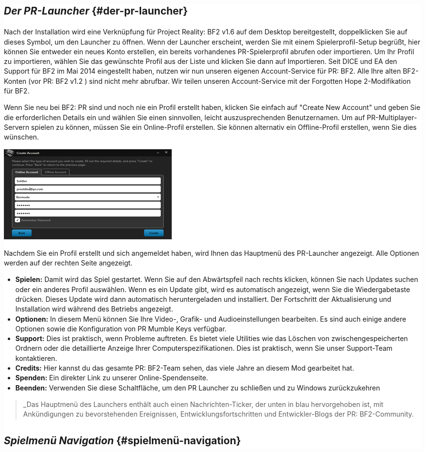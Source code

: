 ## _Der PR-Launcher_ {#der-pr-launcher}

Nach der Installation wird eine Verknüpfung für Project Reality: BF2 v1.6 auf dem Desktop bereitgestellt, doppelklicken Sie auf dieses Symbol, um den Launcher zu öffnen. Wenn der Launcher erscheint, werden Sie mit einem Spielerprofil-Setup begrüßt, hier können Sie entweder ein neues Konto erstellen, ein bereits vorhandenes PR-Spielerprofil abrufen oder importieren. Um Ihr Profil zu importieren, wählen Sie das gewünschte Profil aus der Liste und klicken Sie dann auf Importieren. Seit DICE und EA den Support für BF2 im Mai 2014 eingestellt haben, nutzen wir nun unseren eigenen Account-Service für PR: BF2. Alle Ihre alten BF2-Konten  \(vor PR: BF2 v1.2 \) sind nicht mehr abrufbar. Wir teilen unseren Account-Service mit der Forgotten Hope 2-Modifikation für BF2.

Wenn Sie neu bei BF2: PR sind und noch nie ein Profil erstellt haben, klicken Sie einfach auf "Create New Account" und geben Sie die erforderlichen Details ein und wählen Sie einen sinnvollen, leicht auszusprechenden Benutzernamen. Um auf PR-Multiplayer-Servern spielen zu können, müssen Sie ein Online-Profil erstellen. Sie können alternativ ein Offline-Profil erstellen, wenn Sie dies wünschen.

![](../.gitbook/assets/launcher_1.png)

Nachdem Sie ein Profil erstellt und sich angemeldet haben, wird Ihnen das Hauptmenü des PR-Launcher angezeigt. Alle Optionen werden auf der rechten Seite angezeigt.

*  **Spielen:**  Damit wird das Spiel gestartet. Wenn Sie auf den Abwärtspfeil nach rechts klicken, können Sie nach Updates suchen oder ein anderes Profil auswählen. Wenn es ein Update gibt, wird es automatisch angezeigt, wenn Sie die Wiedergabetaste drücken. Dieses Update wird dann automatisch heruntergeladen und installiert. Der Fortschritt der Aktualisierung und Installation wird während des Betriebs angezeigt.
*  **Optionen:**  In diesem Menü können Sie Ihre Video-, Grafik- und Audioeinstellungen bearbeiten. Es sind auch einige andere Optionen sowie die Konfiguration von PR Mumble Keys verfügbar.
*  **Support:**  Dies ist praktisch, wenn Probleme auftreten. Es bietet viele Utilities wie das Löschen von zwischengespeicherten Ordnern oder die detaillierte Anzeige Ihrer Computerspezifikationen. Dies ist praktisch, wenn Sie unser Support-Team kontaktieren.
*  **Credits:**  Hier kannst du das gesamte PR: BF2-Team sehen, das viele Jahre an diesem Mod gearbeitet hat.
*  **Spenden:**  Ein direkter Link zu unserer Online-Spendenseite.
*  **Beenden:**  Verwenden Sie diese Schaltfläche, um den PR Launcher zu schließen und zu Windows zurückzukehren

> \_Das Hauptmenü des Launchers enthält auch einen Nachrichten-Ticker, der unten in blau hervorgehoben ist, mit Ankündigungen zu bevorstehenden Ereignissen, Entwicklungsfortschritten und Entwickler-Blogs der PR: BF2-Community.

## _Spielmenü Navigation_ {#spielmenü-navigation}
